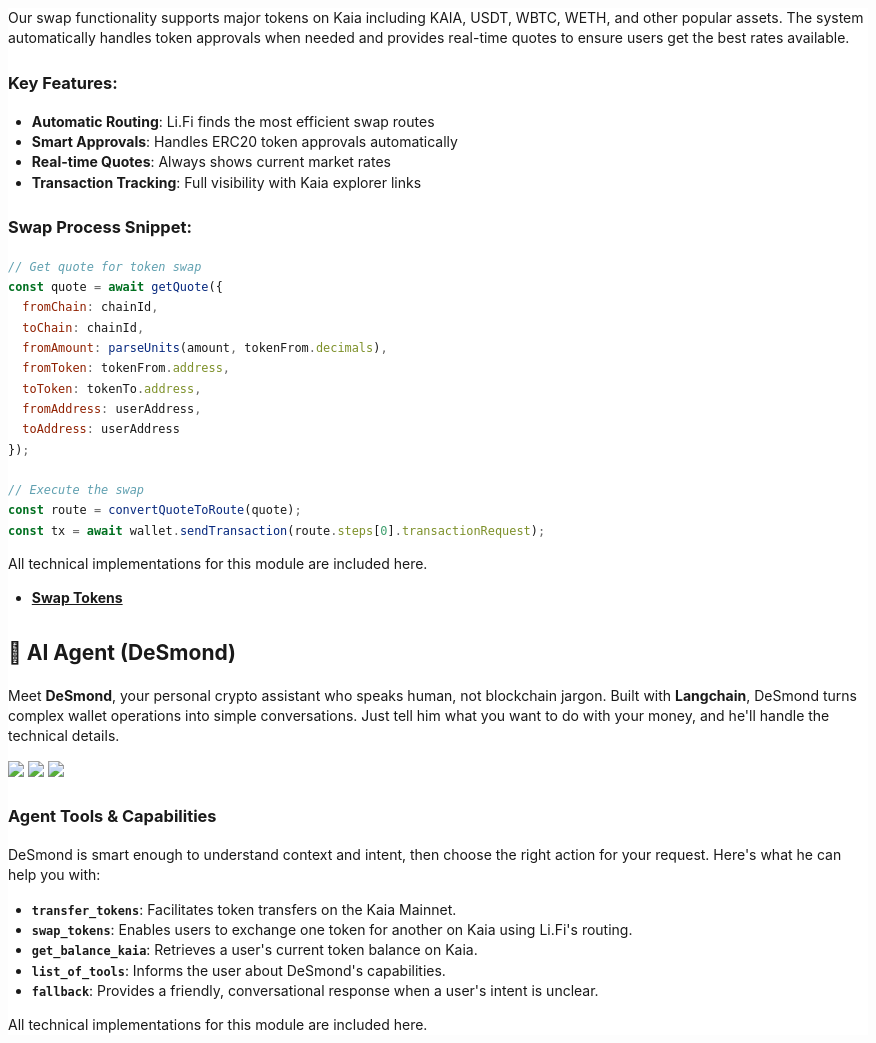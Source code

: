 Our swap functionality supports major tokens on Kaia including KAIA, USDT, WBTC, WETH, and other popular assets. The system automatically handles token approvals when needed and provides real-time quotes to ensure users get the best rates available.

### Key Features:

- **Automatic Routing**: Li.Fi finds the most efficient swap routes
- **Smart Approvals**: Handles ERC20 token approvals automatically  
- **Real-time Quotes**: Always shows current market rates
- **Transaction Tracking**: Full visibility with Kaia explorer links

### Swap Process Snippet:

```javascript
// Get quote for token swap
const quote = await getQuote({
  fromChain: chainId,
  toChain: chainId,
  fromAmount: parseUnits(amount, tokenFrom.decimals),
  fromToken: tokenFrom.address,
  toToken: tokenTo.address,
  fromAddress: userAddress,
  toAddress: userAddress
});

// Execute the swap
const route = convertQuoteToRoute(quote);
const tx = await wallet.sendTransaction(route.steps[0].transactionRequest);
```

All technical implementations for this module are included here.

  - [**Swap Tokens**](./kaia-functions/kaia-swap-tokens.js)

## 🤖 AI Agent (DeSmond)

Meet **DeSmond**, your personal crypto assistant who speaks human, not blockchain jargon. Built with **Langchain**, DeSmond turns complex wallet operations into simple conversations. Just tell him what you want to do with your money, and he'll handle the technical details.

<img src="./Images/agent1.png" width="32%"> <img src="./Images/agent2.png" width="32%"> <img src="./Images/agent3.png" width="32%">

### Agent Tools & Capabilities

DeSmond is smart enough to understand context and intent, then choose the right action for your request. Here's what he can help you with:

  - **`transfer_tokens`**: Facilitates token transfers on the Kaia Mainnet.
  - **`swap_tokens`**: Enables users to exchange one token for another on Kaia using Li.Fi's routing.
  - **`get_balance_kaia`**: Retrieves a user's current token balance on Kaia.
  - **`list_of_tools`**: Informs the user about DeSmond's capabilities.
  - **`fallback`**: Provides a friendly, conversational response when a user's intent is unclear.

All technical implementations for this module are included here.

